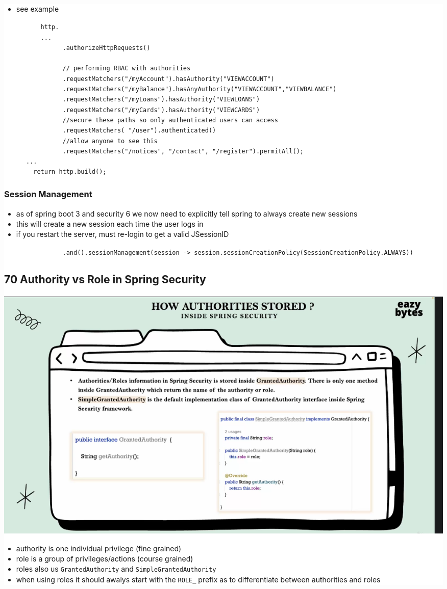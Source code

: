 - see example 

```
          http.
          ...     
                .authorizeHttpRequests()

                // performing RBAC with authorities
                .requestMatchers("/myAccount").hasAuthority("VIEWACCOUNT")
                .requestMatchers("/myBalance").hasAnyAuthority("VIEWACCOUNT","VIEWBALANCE")
                .requestMatchers("/myLoans").hasAuthority("VIEWLOANS")
                .requestMatchers("/myCards").hasAuthority("VIEWCARDS")
                //secure these paths so only authenticated users can access
                .requestMatchers( "/user").authenticated()
                //allow anyone to see this
                .requestMatchers("/notices", "/contact", "/register").permitAll();
      ...
        return http.build();

```

### Session Management ###
- as of spring boot 3 and security 6 we now need to explicitly tell spring to always create new sessions 
- this will create a new session each time the user logs in
- if you restart the server, must re-login to get a valid JSessionID

```
                .and().sessionManagement(session -> session.sessionCreationPolicy(SessionCreationPolicy.ALWAYS))
```

## 70 Authority vs Role in Spring Security ##

![](./images/authorities_vs_roles.png)
- authority is one individual privilege (fine grained)
- role is a group of privileges/actions (course grained)
- roles also us `GrantedAuthority` and `SimpleGrantedAuthority`
- when using roles it should awalys start with the `ROLE_` prefix as to differentiate between authorities and roles
